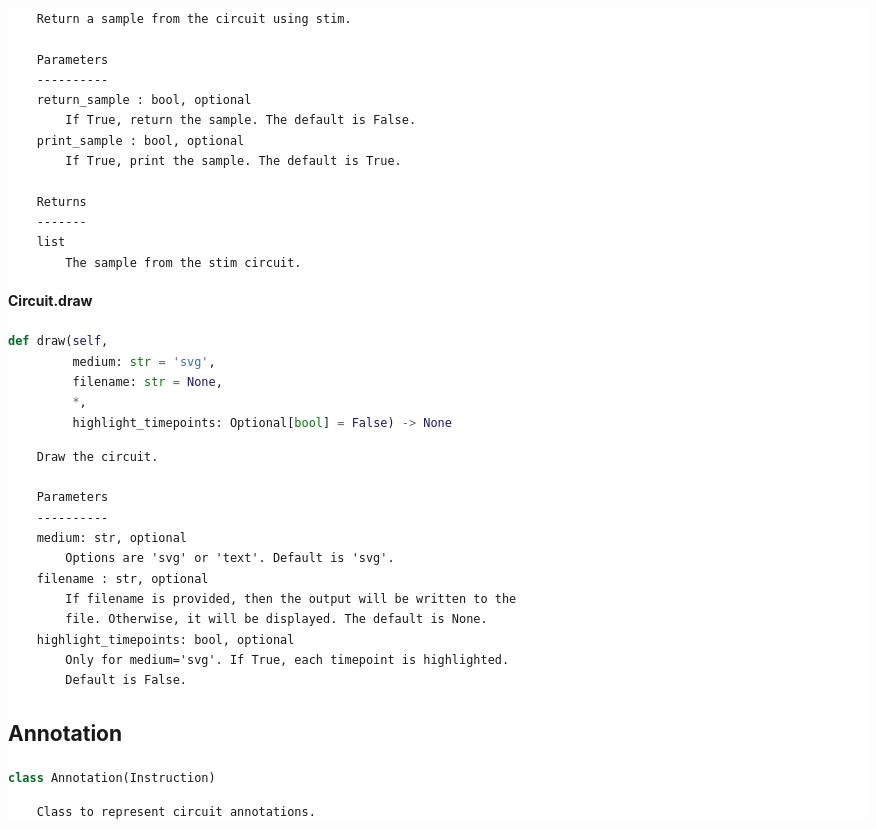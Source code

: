 ```
    Return a sample from the circuit using stim.
    
    Parameters
    ----------
    return_sample : bool, optional
        If True, return the sample. The default is False.
    print_sample : bool, optional
        If True, print the sample. The default is True.
    
    Returns
    -------
    list
        The sample from the stim circuit.
```

<a id="stac.circuit.Circuit.draw"></a>

#### Circuit.draw

```python
def draw(self,
         medium: str = 'svg',
         filename: str = None,
         *,
         highlight_timepoints: Optional[bool] = False) -> None
```

```
    Draw the circuit.
    
    Parameters
    ----------
    medium: str, optional
        Options are 'svg' or 'text'. Default is 'svg'.
    filename : str, optional
        If filename is provided, then the output will be written to the
        file. Otherwise, it will be displayed. The default is None.
    highlight_timepoints: bool, optional
        Only for medium='svg'. If True, each timepoint is highlighted.
        Default is False.
```

<a id="stac.annotation.Annotation"></a>

## Annotation

```python
class Annotation(Instruction)
```

```
    Class to represent circuit annotations.
```

<a id="stac.annotation.Annotation.__init__"></a>
